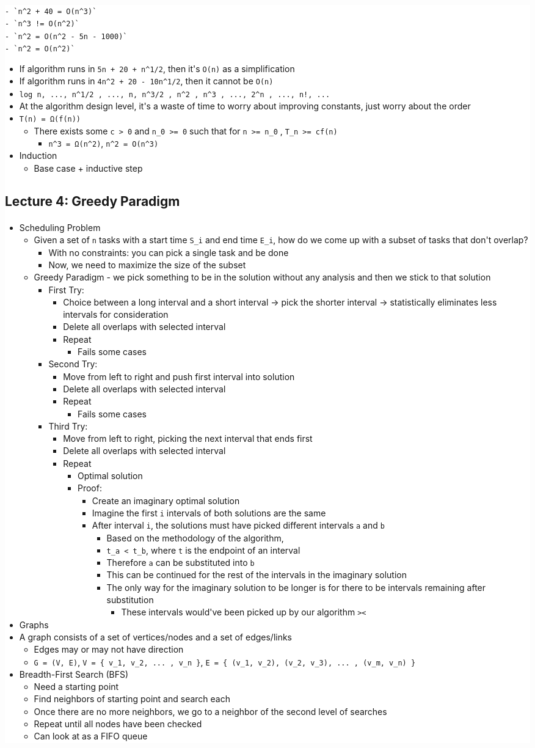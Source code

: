     - `n^2 + 40 = O(n^3)`
    - `n^3 != O(n^2)`
    - `n^2 = O(n^2 - 5n - 1000)`
    - `n^2 = O(n^2)`
  - If algorithm runs in `5n + 20 + n^1/2`, then it's `O(n)` as a simplification
  - If algorithm runs in `4n^2 + 20 - 10n^1/2`, then it cannot be `O(n)`
  - `log n, ..., n^1/2 , ..., n, n^3/2 , n^2 , n^3 , ..., 2^n , ..., n!, ...`
  - At the algorithm design level, it's a waste of time to worry about improving constants, just worry about the order
  - `T(n) = Ω(f(n))`
    - There exists some `c > 0` and `n_0 >= 0` such that for `n >= n_0` , `T_n >= cf(n)`
      - `n^3 = Ω(n^2)`, `n^2 = O(n^3)`
- Induction
  - Base case + inductive step

## **Lecture 4: Greedy Paradigm**

- Scheduling Problem
  - Given a set of `n` tasks with a start time `S_i` and end time `E_i`, how do we come up with a subset of tasks that don't overlap?
    - With no constraints: you can pick a single task and be done
    - Now, we need to maximize the size of the subset
  - Greedy Paradigm - we pick something to be in the solution without any analysis and then we stick to that solution
    - First Try:
      - Choice between a long interval and a short interval → pick the shorter interval → statistically eliminates less intervals for consideration
      - Delete all overlaps with selected interval
      - Repeat
        - Fails some cases
    - Second Try:
      - Move from left to right and push first interval into solution
      - Delete all overlaps with selected interval
      - Repeat
        - Fails some cases
    - Third Try:
      - Move from left to right, picking the next interval that ends first
      - Delete all overlaps with selected interval
      - Repeat
        - Optimal solution
        - Proof:
          - Create an imaginary optimal solution
          - Imagine the first `i` intervals of both solutions are the same
          - After interval `i`, the solutions must have picked different intervals `a` and `b`
            - Based on the methodology of the algorithm,
            - `t_a < t_b`, where `t` is the endpoint of an interval
            - Therefore `a` can be substituted into `b`
            - This can be continued for the rest of the intervals in the imaginary solution
            - The only way for the imaginary solution to be longer is for there to be intervals remaining after substitution
              - These intervals would've been picked up by our algorithm `><`
- Graphs
- A graph consists of a set of vertices/nodes and a set of edges/links
  - Edges may or may not have direction
  - `G = (V, E)`, `V = { v_1, v_2, ... , v_n }`, `E = { (v_1, v_2), (v_2, v_3), ... , (v_m, v_n) }`
- Breadth-First Search (BFS)
  - Need a starting point
  - Find neighbors of starting point and search each
  - Once there are no more neighbors, we go to a neighbor of the second level of searches
  - Repeat until all nodes have been checked
  - Can look at as a FIFO queue
